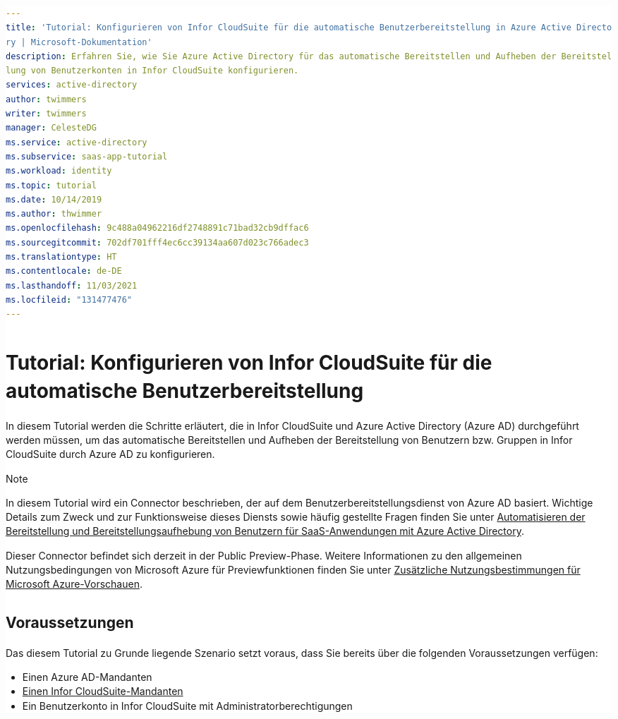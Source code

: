 ```yaml
---
title: 'Tutorial: Konfigurieren von Infor CloudSuite für die automatische Benutzerbereitstellung in Azure Active Directory | Microsoft-Dokumentation'
description: Erfahren Sie, wie Sie Azure Active Directory für das automatische Bereitstellen und Aufheben der Bereitstellung von Benutzerkonten in Infor CloudSuite konfigurieren.
services: active-directory
author: twimmers
writer: twimmers
manager: CelesteDG
ms.service: active-directory
ms.subservice: saas-app-tutorial
ms.workload: identity
ms.topic: tutorial
ms.date: 10/14/2019
ms.author: thwimmer
ms.openlocfilehash: 9c488a04962216df2748891c71bad32cb9dffac6
ms.sourcegitcommit: 702df701fff4ec6cc39134aa607d023c766adec3
ms.translationtype: HT
ms.contentlocale: de-DE
ms.lasthandoff: 11/03/2021
ms.locfileid: "131477476"
---
```

# <a name="tutorial-configure-infor-cloudsuite-for-automatic-user-provisioning"></a>Tutorial: Konfigurieren von Infor CloudSuite für die automatische Benutzerbereitstellung

In diesem Tutorial werden die Schritte erläutert, die in Infor CloudSuite und Azure Active Directory (Azure AD) durchgeführt werden müssen, um das automatische Bereitstellen und Aufheben der Bereitstellung von Benutzern bzw. Gruppen in Infor CloudSuite durch Azure AD zu konfigurieren.

> [!NOTE]
> In diesem Tutorial wird ein Connector beschrieben, der auf dem Benutzerbereitstellungsdienst von Azure AD basiert. Wichtige Details zum Zweck und zur Funktionsweise dieses Diensts sowie häufig gestellte Fragen finden Sie unter [Automatisieren der Bereitstellung und Bereitstellungsaufhebung von Benutzern für SaaS-Anwendungen mit Azure Active Directory](../app-provisioning/user-provisioning.md).
>
> Dieser Connector befindet sich derzeit in der Public Preview-Phase. Weitere Informationen zu den allgemeinen Nutzungsbedingungen von Microsoft Azure für Previewfunktionen finden Sie unter [Zusätzliche Nutzungsbestimmungen für Microsoft Azure-Vorschauen](https://azure.microsoft.com/support/legal/preview-supplemental-terms/).

## <a name="prerequisites"></a>Voraussetzungen

Das diesem Tutorial zu Grunde liegende Szenario setzt voraus, dass Sie bereits über die folgenden Voraussetzungen verfügen:

* Einen Azure AD-Mandanten
* [Einen Infor CloudSuite-Mandanten](https://www.infor.com/products)
* Ein Benutzerkonto in Infor CloudSuite mit Administratorberechtigungen
